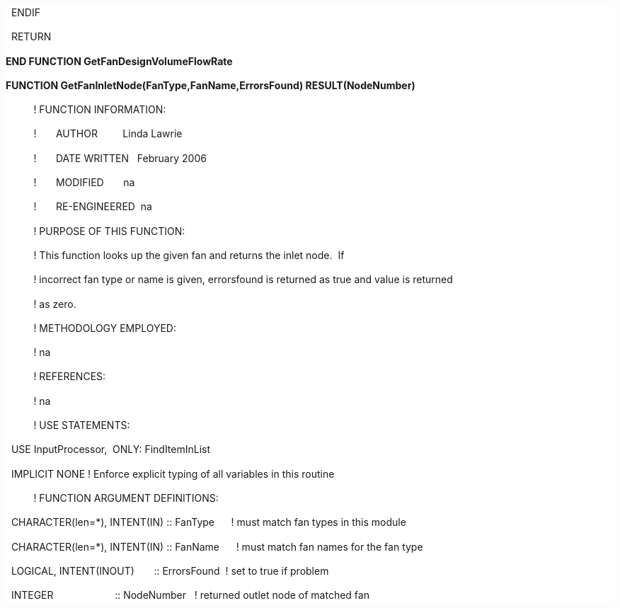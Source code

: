   ENDIF



  RETURN



**END FUNCTION GetFanDesignVolumeFlowRate**



**FUNCTION GetFanInletNode(FanType,FanName,ErrorsFound) RESULT(NodeNumber)**



          ! FUNCTION INFORMATION:

          !       AUTHOR         Linda Lawrie

          !       DATE WRITTEN   February 2006

          !       MODIFIED       na

          !       RE-ENGINEERED  na



          ! PURPOSE OF THIS FUNCTION:

          ! This function looks up the given fan and returns the inlet node.  If

          ! incorrect fan type or name is given, errorsfound is returned as true and value is returned

          ! as zero.



          ! METHODOLOGY EMPLOYED:

          ! na



          ! REFERENCES:

          ! na



          ! USE STATEMENTS:

  USE InputProcessor,  ONLY: FindItemInList



  IMPLICIT NONE ! Enforce explicit typing of all variables in this routine



          ! FUNCTION ARGUMENT DEFINITIONS:

  CHARACTER(len=\*), INTENT(IN) :: FanType      ! must match fan types in this module

  CHARACTER(len=\*), INTENT(IN) :: FanName      ! must match fan names for the fan type

  LOGICAL, INTENT(INOUT)       :: ErrorsFound  ! set to true if problem

  INTEGER                      :: NodeNumber   ! returned outlet node of matched fan


